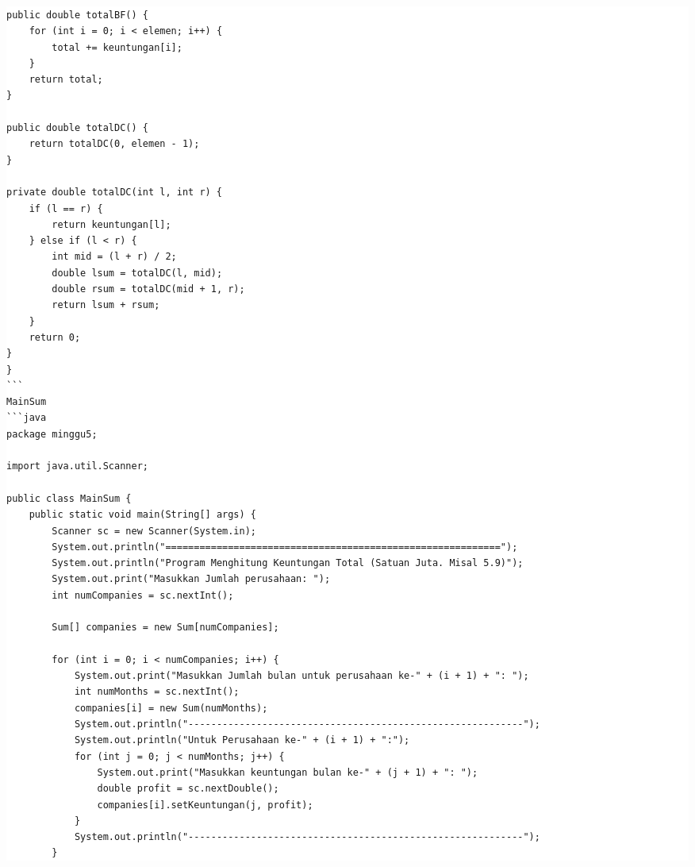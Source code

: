    public double totalBF() {
        for (int i = 0; i < elemen; i++) {
            total += keuntungan[i];
        }
        return total;
    }

    public double totalDC() {
        return totalDC(0, elemen - 1);
    }

    private double totalDC(int l, int r) {
        if (l == r) {
            return keuntungan[l];
        } else if (l < r) {
            int mid = (l + r) / 2;
            double lsum = totalDC(l, mid);
            double rsum = totalDC(mid + 1, r);
            return lsum + rsum;
        }
        return 0;
    }
    }
    ```
    MainSum
    ```java
    package minggu5;

    import java.util.Scanner;

    public class MainSum {
        public static void main(String[] args) {
            Scanner sc = new Scanner(System.in);
            System.out.println("===========================================================");
            System.out.println("Program Menghitung Keuntungan Total (Satuan Juta. Misal 5.9)");
            System.out.print("Masukkan Jumlah perusahaan: ");
            int numCompanies = sc.nextInt();

            Sum[] companies = new Sum[numCompanies];

            for (int i = 0; i < numCompanies; i++) {
                System.out.print("Masukkan Jumlah bulan untuk perusahaan ke-" + (i + 1) + ": ");
                int numMonths = sc.nextInt();
                companies[i] = new Sum(numMonths);
                System.out.println("-----------------------------------------------------------");
                System.out.println("Untuk Perusahaan ke-" + (i + 1) + ":");
                for (int j = 0; j < numMonths; j++) {
                    System.out.print("Masukkan keuntungan bulan ke-" + (j + 1) + ": ");
                    double profit = sc.nextDouble();
                    companies[i].setKeuntungan(j, profit);
                }
                System.out.println("-----------------------------------------------------------");
            }
